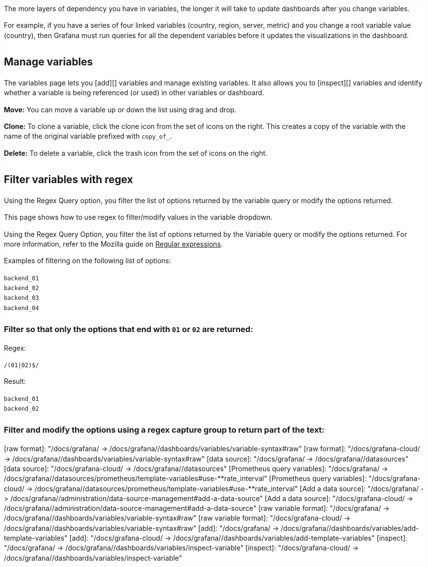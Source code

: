 The more layers of dependency you have in variables, the longer it will take to update dashboards after you change variables.

For example, if you have a series of four linked variables (country, region, server, metric) and you change a root variable value (country), then Grafana must run queries for all the dependent variables before it updates the visualizations in the dashboard.

## Manage variables

The variables page lets you [add][] variables and manage existing variables. It also allows you to [inspect][] variables and identify whether a variable is being referenced (or used) in other variables or dashboard.

**Move:** You can move a variable up or down the list using drag and drop.

**Clone:** To clone a variable, click the clone icon from the set of icons on the right. This creates a copy of the variable with the name of the original variable prefixed with `copy_of_`.

**Delete:** To delete a variable, click the trash icon from the set of icons on the right.

## Filter variables with regex

Using the Regex Query option, you filter the list of options returned by the variable query or modify the options returned.

This page shows how to use regex to filter/modify values in the variable dropdown.

Using the Regex Query Option, you filter the list of options returned by the Variable query or modify the options returned. For more information, refer to the Mozilla guide on [Regular expressions](https://developer.mozilla.org/en-US/docs/Web/JavaScript/Guide/Regular_Expressions).

Examples of filtering on the following list of options:

```text
backend_01
backend_02
backend_03
backend_04
```

### Filter so that only the options that end with `01` or `02` are returned:

Regex:

```regex
/(01|02)$/
```

Result:

```text
backend_01
backend_02
```

### Filter and modify the options using a regex capture group to return part of the text:


[raw format]: "/docs/grafana/ -> /docs/grafana/<GRAFANA VERSION>/dashboards/variables/variable-syntax#raw"
[raw format]: "/docs/grafana-cloud/ -> /docs/grafana/<GRAFANA VERSION>/dashboards/variables/variable-syntax#raw"
[data source]: "/docs/grafana/ -> /docs/grafana/<GRAFANA VERSION>/datasources"
[data source]: "/docs/grafana-cloud/ -> /docs/grafana/<GRAFANA VERSION>/datasources"
[Prometheus query variables]: "/docs/grafana/ -> /docs/grafana/<GRAFANA VERSION>/datasources/prometheus/template-variables#use-**rate_interval"
[Prometheus query variables]: "/docs/grafana-cloud/ -> /docs/grafana/<GRAFANA VERSION>/datasources/prometheus/template-variables#use-**rate_interval"
[Add a data source]: "/docs/grafana/ -> /docs/grafana/<GRAFANA VERSION>/administration/data-source-management#add-a-data-source"
[Add a data source]: "/docs/grafana-cloud/ -> /docs/grafana/<GRAFANA VERSION>/administration/data-source-management#add-a-data-source"
[raw variable format]: "/docs/grafana/ -> /docs/grafana/<GRAFANA VERSION>/dashboards/variables/variable-syntax#raw"
[raw variable format]: "/docs/grafana-cloud/ -> /docs/grafana/<GRAFANA VERSION>/dashboards/variables/variable-syntax#raw"
[add]: "/docs/grafana/ -> /docs/grafana/<GRAFANA VERSION>/dashboards/variables/add-template-variables"
[add]: "/docs/grafana-cloud/ -> /docs/grafana/<GRAFANA VERSION>/dashboards/variables/add-template-variables"
[inspect]: "/docs/grafana/ -> /docs/grafana/<GRAFANA VERSION>/dashboards/variables/inspect-variable"
[inspect]: "/docs/grafana-cloud/ -> /docs/grafana/<GRAFANA VERSION>/dashboards/variables/inspect-variable"
